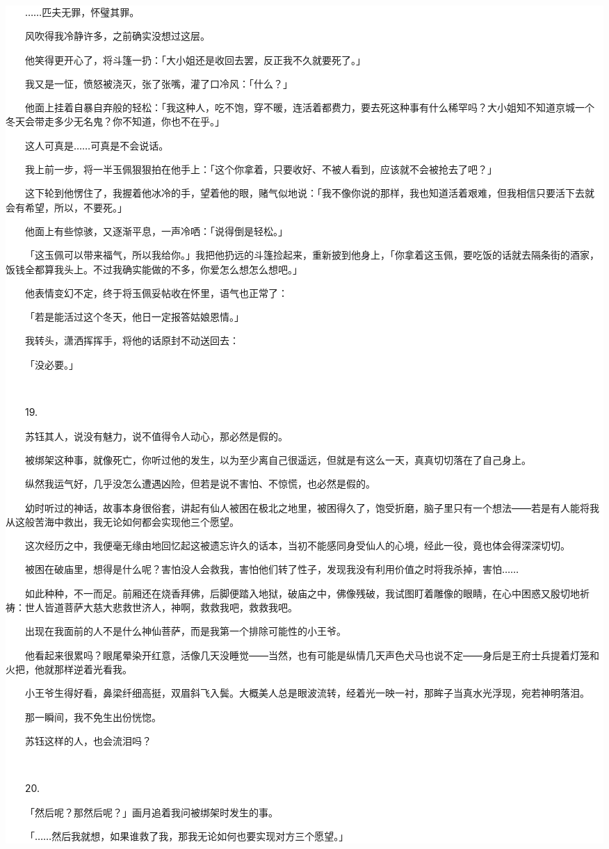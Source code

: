 &emsp;&emsp;……匹夫无罪，怀璧其罪。  
  
&emsp;&emsp;风吹得我冷静许多，之前确实没想过这层。  
  
&emsp;&emsp;他笑得更开心了，将斗篷一扔：「大小姐还是收回去罢，反正我不久就要死了。」  
  
&emsp;&emsp;我又是一怔，愤怒被浇灭，张了张嘴，灌了口冷风：「什么？」  
  
&emsp;&emsp;他面上挂着自暴自弃般的轻松：「我这种人，吃不饱，穿不暖，连活着都费力，要去死这种事有什么稀罕吗？大小姐知不知道京城一个冬天会带走多少无名鬼？你不知道，你也不在乎。」  
  
&emsp;&emsp;这人可真是……可真是不会说话。  
  
&emsp;&emsp;我上前一步，将一半玉佩狠狠拍在他手上：「这个你拿着，只要收好、不被人看到，应该就不会被抢去了吧？」  
  
&emsp;&emsp;这下轮到他愣住了，我握着他冰冷的手，望着他的眼，赌气似地说：「我不像你说的那样，我也知道活着艰难，但我相信只要活下去就会有希望，所以，不要死。」  
  
&emsp;&emsp;他面上有些惊骇，又逐渐平息，一声冷哂：「说得倒是轻松。」  
  
&emsp;&emsp;「这玉佩可以带来福气，所以我给你。」我把他扔远的斗篷捡起来，重新披到他身上，「你拿着这玉佩，要吃饭的话就去隔条街的酒家，饭钱全都算我头上。不过我确实能做的不多，你爱怎么想怎么想吧。」  
  
&emsp;&emsp;他表情变幻不定，终于将玉佩妥帖收在怀里，语气也正常了：  
  
&emsp;&emsp;「若是能活过这个冬天，他日一定报答姑娘恩情。」  
  
&emsp;&emsp;我转头，潇洒挥挥手，将他的话原封不动送回去：  
  
&emsp;&emsp;「没必要。」  
  
&emsp;&emsp;   
  
&emsp;&emsp;19.  
  
&emsp;&emsp;苏钰其人，说没有魅力，说不值得令人动心，那必然是假的。  
  
&emsp;&emsp;被绑架这种事，就像死亡，你听过他的发生，以为至少离自己很遥远，但就是有这么一天，真真切切落在了自己身上。  
  
&emsp;&emsp;纵然我运气好，几乎没怎么遭遇凶险，但若是说不害怕、不惊慌，也必然是假的。  
  
&emsp;&emsp;幼时听过的神话，故事本身很俗套，讲起有仙人被困在极北之地里，被困得久了，饱受折磨，脑子里只有一个想法——若是有人能将我从这般苦海中救出，我无论如何都会实现他三个愿望。  
  
&emsp;&emsp;这次经历之中，我便毫无缘由地回忆起这被遗忘许久的话本，当初不能感同身受仙人的心境，经此一役，竟也体会得深深切切。  
  
&emsp;&emsp;被困在破庙里，想得是什么呢？害怕没人会救我，害怕他们转了性子，发现我没有利用价值之时将我杀掉，害怕……  
  
&emsp;&emsp;如此种种，不一而足。前厢还在烧香拜佛，后脚便踏入地狱，破庙之中，佛像残破，我试图盯着雕像的眼睛，在心中困惑又殷切地祈祷：世人皆道菩萨大慈大悲救世济人，神啊，救救我吧，救救我吧。  
  
&emsp;&emsp;出现在我面前的人不是什么神仙菩萨，而是我第一个排除可能性的小王爷。  
  
&emsp;&emsp;他看起来很累吗？眼尾晕染开红意，活像几天没睡觉——当然，也有可能是纵情几天声色犬马也说不定——身后是王府士兵提着灯笼和火把，他就那样逆着光看我。  
  
&emsp;&emsp;小王爷生得好看，鼻梁纤细高挺，双眉斜飞入鬓。大概美人总是眼波流转，经着光一映一衬，那眸子当真水光浮现，宛若神明落泪。  
  
&emsp;&emsp;那一瞬间，我不免生出份恍惚。  
  
&emsp;&emsp;苏钰这样的人，也会流泪吗？  
  
&emsp;&emsp;   
  
&emsp;&emsp;20.  
  
&emsp;&emsp;「然后呢？那然后呢？」画月追着我问被绑架时发生的事。  
  
&emsp;&emsp;「……然后我就想，如果谁救了我，那我无论如何也要实现对方三个愿望。」  
  